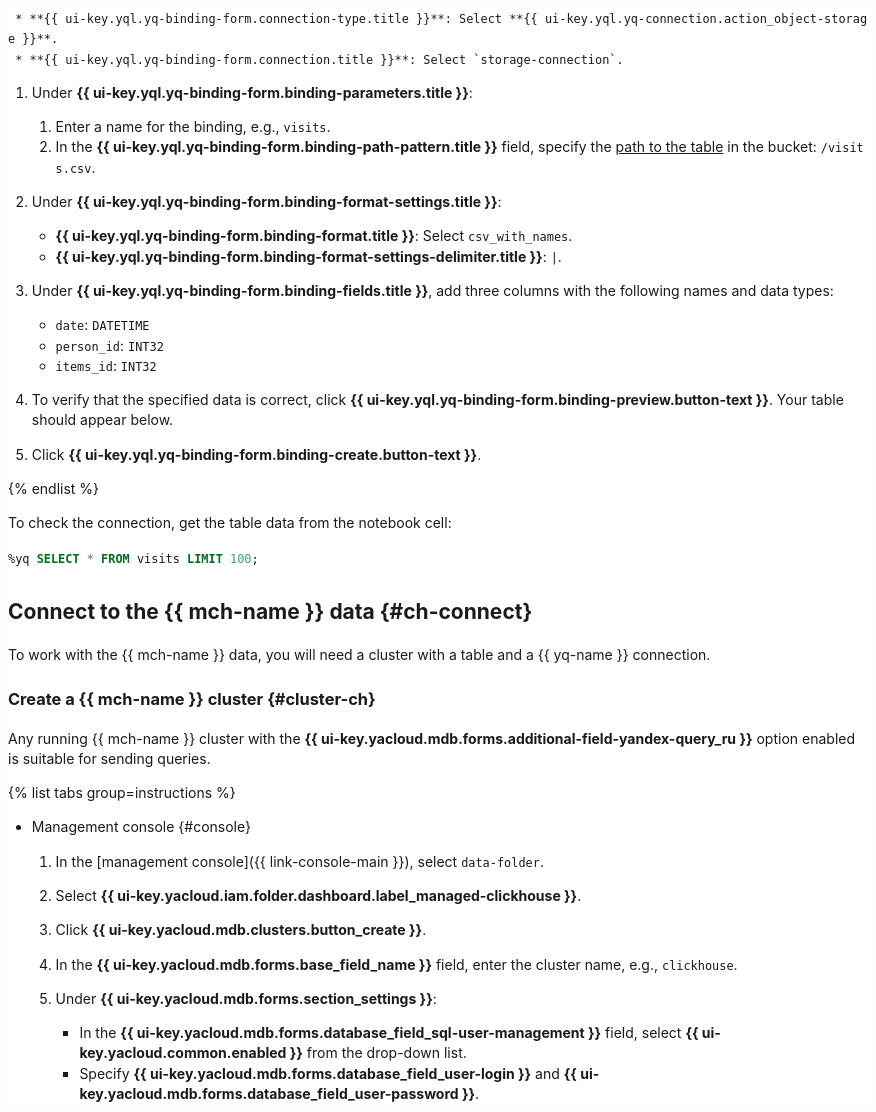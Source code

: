      * **{{ ui-key.yql.yq-binding-form.connection-type.title }}**: Select **{{ ui-key.yql.yq-connection.action_object-storage }}**.
     * **{{ ui-key.yql.yq-binding-form.connection.title }}**: Select `storage-connection`.

  1. Under **{{ ui-key.yql.yq-binding-form.binding-parameters.title }}**:
  
     1. Enter a name for the binding, e.g., `visits`.
     1. In the **{{ ui-key.yql.yq-binding-form.binding-path-pattern.title }}** field, specify the [path to the table](../../query/sources-and-sinks/object-storage.md#path_format) in the bucket: `/visits.csv`.
  
  1. Under **{{ ui-key.yql.yq-binding-form.binding-format-settings.title }}**:
     
     * **{{ ui-key.yql.yq-binding-form.binding-format.title }}**: Select `csv_with_names`.
     * **{{ ui-key.yql.yq-binding-form.binding-format-settings-delimiter.title }}**: `|`.

  1. Under **{{ ui-key.yql.yq-binding-form.binding-fields.title }}**, add three columns with the following names and data types:

     * `date`: `DATETIME`
     * `person_id`: `INT32`
     * `items_id`: `INT32`
  
  1. To verify that the specified data is correct, click **{{ ui-key.yql.yq-binding-form.binding-preview.button-text }}**. Your table should appear below.
  1. Click **{{ ui-key.yql.yq-binding-form.binding-create.button-text }}**.

{% endlist %}

To check the connection, get the table data from the notebook cell:

```sql
%yq SELECT * FROM visits LIMIT 100;
```

## Connect to the {{ mch-name }} data {#ch-connect}

To work with the {{ mch-name }} data, you will need a cluster with a table and a {{ yq-name }} connection.

### Create a {{ mch-name }} cluster {#cluster-ch}

Any running {{ mch-name }} cluster with the **{{ ui-key.yacloud.mdb.forms.additional-field-yandex-query_ru }}** option enabled is suitable for sending queries.

{% list tabs group=instructions %}

- Management console {#console}

  1. In the [management console]({{ link-console-main }}), select `data-folder`.
  1. Select **{{ ui-key.yacloud.iam.folder.dashboard.label_managed-clickhouse }}**.
  1. Click **{{ ui-key.yacloud.mdb.clusters.button_create }}**.
  1. In the **{{ ui-key.yacloud.mdb.forms.base_field_name }}** field, enter the cluster name, e.g., `clickhouse`.

  1. Under **{{ ui-key.yacloud.mdb.forms.section_settings }}**:

      * In the **{{ ui-key.yacloud.mdb.forms.database_field_sql-user-management }}** field, select **{{ ui-key.yacloud.common.enabled }}** from the drop-down list.
      * Specify **{{ ui-key.yacloud.mdb.forms.database_field_user-login }}** and **{{ ui-key.yacloud.mdb.forms.database_field_user-password }}**.
